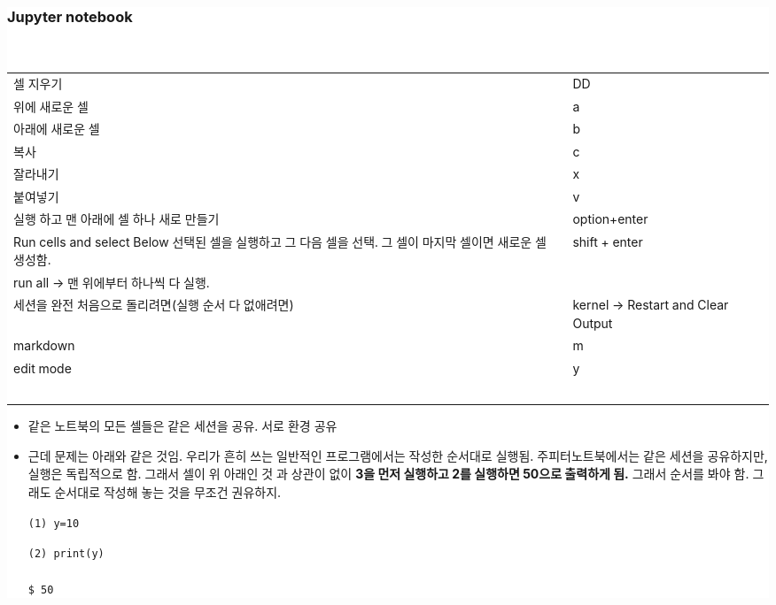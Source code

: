 
  



### Jupyter notebook

​	

|                  |      |
| ---------------- | ---- |
| 셀 지우기        | DD   |
| 위에 새로운 셀   | a    |
| 아래에 새로운 셀 | b    |
|복사|c|
|잘라내기|x|
|붙여넣기|v|
|실행 하고 맨 아래에 셀 하나 새로 만들기|option+enter|
|Run cells and select Below 선택된 셀을 실행하고 그 다음 셀을 선택. 그 셀이 마지막 셀이면 새로운 셀 생성함.|shift + enter|
|run all -> 맨 위에부터 하나씩 다 실행.||
|세션을 완전 처음으로 돌리려면(실행 순서 다 없애려면)|kernel -> Restart and Clear Output|
|markdown|m|
|edit mode|y|
|||
|||
|||
|||
|||


- 같은 노트북의 모든 셀들은 같은 세션을 공유. 서로 환경 공유

- 근데 문제는 아래와 같은 것임. 우리가 흔히 쓰는 일반적인 프로그램에서는 작성한 순서대로 실행됨. 주피터노트북에서는 같은 세션을 공유하지만, 실행은 독립적으로 함. 그래서 셀이 위 아래인 것 과 상관이 없이 **3을 먼저 실행하고 2를 실행하면 50으로 출력하게 됨.** 그래서 순서를 봐야 함. 그래도 순서대로 작성해 놓는 것을 무조건 권유하지. 

  ```
  (1) y=10
  ```

  ```
  (2) print(y)
  
  $ 50
  ```
